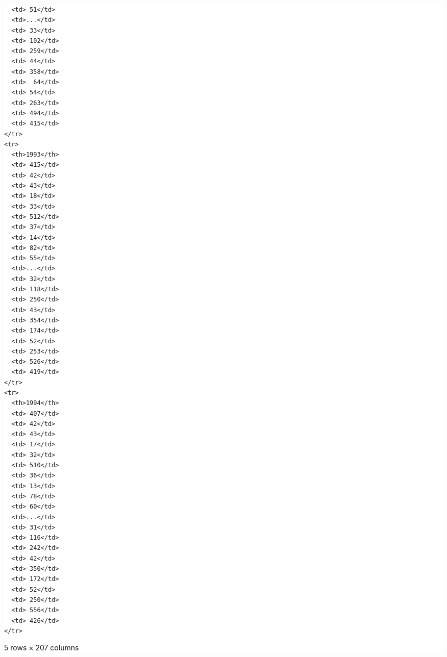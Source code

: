       <td> 51</td>
      <td>...</td>
      <td> 33</td>
      <td> 102</td>
      <td> 259</td>
      <td> 44</td>
      <td> 358</td>
      <td>  64</td>
      <td> 54</td>
      <td> 263</td>
      <td> 494</td>
      <td> 415</td>
    </tr>
    <tr>
      <th>1993</th>
      <td> 415</td>
      <td> 42</td>
      <td> 43</td>
      <td> 18</td>
      <td> 33</td>
      <td> 512</td>
      <td> 37</td>
      <td> 14</td>
      <td> 82</td>
      <td> 55</td>
      <td>...</td>
      <td> 32</td>
      <td> 118</td>
      <td> 250</td>
      <td> 43</td>
      <td> 354</td>
      <td> 174</td>
      <td> 52</td>
      <td> 253</td>
      <td> 526</td>
      <td> 419</td>
    </tr>
    <tr>
      <th>1994</th>
      <td> 407</td>
      <td> 42</td>
      <td> 43</td>
      <td> 17</td>
      <td> 32</td>
      <td> 510</td>
      <td> 36</td>
      <td> 13</td>
      <td> 78</td>
      <td> 60</td>
      <td>...</td>
      <td> 31</td>
      <td> 116</td>
      <td> 242</td>
      <td> 42</td>
      <td> 350</td>
      <td> 172</td>
      <td> 52</td>
      <td> 250</td>
      <td> 556</td>
      <td> 426</td>
    </tr>
  </tbody>
</table>
<p>5 rows × 207 columns</p>